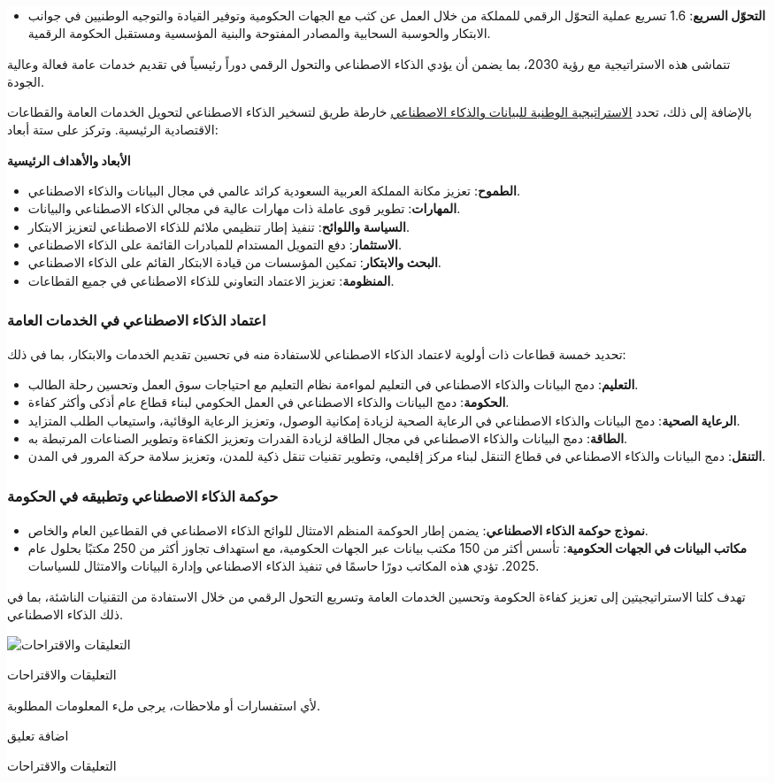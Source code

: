 - **التحوّل السريع**: 1.6 تسريع عملية التحوّل الرقمي للمملكة من خلال العمل عن كثب مع الجهات الحكومية وتوفير القيادة والتوجيه الوطنيين في جوانب الابتكار والحوسبة السحابية والمصادر المفتوحة والبنية المؤسسية ومستقبل الحكومة الرقمية.

تتماشى هذه الاستراتيجية مع رؤية 2030، بما يضمن أن يؤدي الذكاء الاصطناعي والتحول الرقمي دوراً رئيسياً في تقديم خدمات عامة فعالة وعالية الجودة.

بالإضافة إلى ذلك، تحدد [الاستراتيجية الوطنية للبيانات والذكاء الاصطناعي](https://sdaia.gov.sa/ar/SDAIA/SdaiaStrategies/Pages/NationalStrategyForDataAndAI.aspx) خارطة طريق لتسخير الذكاء الاصطناعي لتحويل الخدمات العامة والقطاعات الاقتصادية الرئيسية. وتركز على ستة أبعاد:

**الأبعاد والأهداف الرئيسية**

- **الطموح**: تعزيز مكانة المملكة العربية السعودية كرائد عالمي في مجال البيانات والذكاء الاصطناعي.
- **المهارات**: تطوير قوى عاملة ذات مهارات عالية في مجالي الذكاء الاصطناعي والبيانات.
- **السياسة واللوائح**: تنفيذ إطار تنظيمي ملائم للذكاء الاصطناعي لتعزيز الابتكار.
- **الاستثمار**: دفع التمويل المستدام للمبادرات القائمة على الذكاء الاصطناعي.
- **البحث والابتكار**: تمكين المؤسسات من قيادة الابتكار القائم على الذكاء الاصطناعي.
- **المنظومة**: تعزيز الاعتماد التعاوني للذكاء الاصطناعي في جميع القطاعات.

### اعتماد الذكاء الاصطناعي في الخدمات العامة

تحديد خمسة قطاعات ذات أولوية لاعتماد الذكاء الاصطناعي للاستفادة منه في تحسين تقديم الخدمات والابتكار، بما في ذلك:

- **التعليم**: دمج البيانات والذكاء الاصطناعي في التعليم لمواءمة نظام التعليم مع احتياجات سوق العمل وتحسين رحلة الطالب.
- **الحكومة**: دمج البيانات والذكاء الاصطناعي في العمل الحكومي لبناء قطاع عام أذكى وأكثر كفاءة.
- **الرعاية الصحية**: دمج البيانات والذكاء الاصطناعي في الرعاية الصحية لزيادة إمكانية الوصول، وتعزيز الرعاية الوقائية، واستيعاب الطلب المتزايد.
- **الطاقة**: دمج البيانات والذكاء الاصطناعي في مجال الطاقة لزيادة القدرات وتعزيز الكفاءة وتطوير الصناعات المرتبطة به.
- **التنقل**: دمج البيانات والذكاء الاصطناعي في قطاع التنقل لبناء مركز إقليمي، وتطوير تقنيات تنقل ذكية للمدن، وتعزيز سلامة حركة المرور في المدن.

### حوكمة الذكاء الاصطناعي وتطبيقه في الحكومة

- **نموذج حوكمة الذكاء الاصطناعي**: يضمن إطار الحوكمة المنظم الامتثال للوائح الذكاء الاصطناعي في القطاعين العام والخاص.
- **مكاتب البيانات في الجهات الحكومية**: تأسس أكثر من 150 مكتب بيانات عبر الجهات الحكومية، مع استهداف تجاوز أكثر من 250 مكتبًا بحلول عام 2025. تؤدي هذه المكاتب دورًا حاسمًا في تنفيذ الذكاء الاصطناعي وإدارة البيانات والامتثال للسياسات.

تهدف كلتا الاستراتيجيتين إلى تعزيز كفاءة الحكومة وتحسين الخدمات العامة وتسريع التحول الرقمي من خلال الاستفادة من التقنيات الناشئة، بما في ذلك الذكاء الاصطناعي.

![التعليقات والاقتراحات](https://my.gov.sa/_next/static/media/icon_comments_suggestions.f71edfd7.svg)

التعليقات والاقتراحات

لأي استفسارات أو ملاحظات، يرجى ملء المعلومات المطلوبة.

اضافة تعليق

التعليقات والاقتراحات
